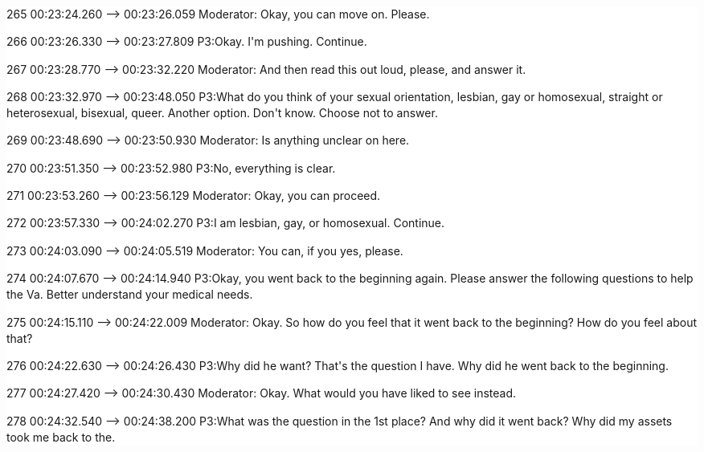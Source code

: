 265
00:23:24.260 --> 00:23:26.059
Moderator: Okay, you can move on. Please.

266
00:23:26.330 --> 00:23:27.809
P3:Okay. I'm pushing. Continue.

267
00:23:28.770 --> 00:23:32.220
Moderator: And then read this out loud, please, and answer it.

268
00:23:32.970 --> 00:23:48.050
P3:What do you think of your sexual orientation, lesbian, gay or homosexual, straight or heterosexual, bisexual, queer. Another option. Don't know. Choose not to answer.

269
00:23:48.690 --> 00:23:50.930
Moderator: Is anything unclear on here.

270
00:23:51.350 --> 00:23:52.980
P3:No, everything is clear.

271
00:23:53.260 --> 00:23:56.129
Moderator: Okay, you can proceed.

272
00:23:57.330 --> 00:24:02.270
P3:I am lesbian, gay, or homosexual. Continue.

273
00:24:03.090 --> 00:24:05.519
Moderator: You can, if you yes, please.

274
00:24:07.670 --> 00:24:14.940
P3:Okay, you went back to the beginning again. Please answer the following questions to help the Va. Better understand your medical needs.

275
00:24:15.110 --> 00:24:22.009
Moderator: Okay. So how do you feel that it went back to the beginning? How do you feel about that?

276
00:24:22.630 --> 00:24:26.430
P3:Why did he want? That's the question I have. Why did he went back to the beginning.

277
00:24:27.420 --> 00:24:30.430
Moderator: Okay. What would you have liked to see instead.

278
00:24:32.540 --> 00:24:38.200
P3:What was the question in the 1st place? And why did it went back? Why did my assets took me back to the.
